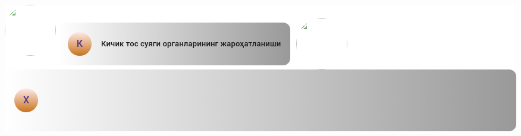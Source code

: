 </div>
</div>
<img style="width: 86px; height: 86px; border-radius: 9999px" src="/png/why-img-2.png" />
</div>
<div style="align-self: stretch; justify-content: center; align-items: center; gap: 10px; display: inline-flex">
<div style="flex: 1 1 0; height: 100%; justify-content: flex-start; align-items: flex-start; gap: 10px; display: flex">
<div style="flex: 1 1 0; height: 100%; background: linear-gradient(90deg, white 0%, #999999 100%); border-radius: 12px; justify-content: flex-start; align-items: flex-start; display: flex">
<div style="flex: 1 1 0; height: 100%; border-radius: 12px; overflow: hidden; justify-content: flex-start; align-items: center; display: flex">
<div style="flex: 1 1 0; align-self: stretch; padding: 16px; justify-content: flex-start; align-items: center; gap: 16px; display: flex">
<div style="width: 40px; height: 40px; position: relative">
<div style="width: 40px; height: 40px; left: 0px; top: 0px; position: absolute; background: linear-gradient(180deg, #FEE9E7 0%, #C8731D 100%); border-radius: 9999px"></div>
<div style="width: 40px; height: 40px; left: 0px; top: 0px;  text-align: center; color: #4F378A; font-size: 16px; font-family: Roboto; font-weight: 500; line-height: 24px; letter-spacing: 0.10px; word-wrap: break-word;  display: table-cell; vertical-align: middle; position: relative ">
К
</div>
</div>
<div style="flex: 1 1 0; flex-direction: column; justify-content: flex-start; align-items: flex-start; gap: 4px; display: inline-flex">
<div style="align-self: stretch; color: #1D1B20; font-size: 13px; font-family: Roboto; font-weight: 500; line-height: 24px; letter-spacing: 0.15px; word-wrap: break-word">
Кичик тос суяги органларининг жароҳатланиши
</div>
</div>
</div>
</div>

</div>
</div>
<img style="width: 86px; height: 86px; border-radius: 9999px" src="/png/why-img-3.png" />
</div>
</div>
<div style="align-self: stretch; height: 100%; flex-direction: column; justify-content: flex-start; align-items: flex-start; gap: 34px; display: flex">
<div style="align-self: stretch; justify-content: center; align-items: center; gap: 10px; display: inline-flex">
<div style="flex: 1 1 0; height: 104px; justify-content: flex-start; align-items: flex-start; gap: 10px; display: flex">
<div style="flex: 1 1 0; height: 104px; background: linear-gradient(90deg, white 0%, #999999 100%); border-radius: 12px; justify-content: flex-start; align-items: flex-start; display: flex">
<div style="flex: 1 1 0; height: 104px; border-radius: 12px; overflow: hidden; justify-content: flex-start; align-items: center; display: flex">
<div style="flex: 1 1 0; align-self: stretch; padding: 16px; justify-content: flex-start; align-items: center; gap: 16px; display: flex">
<div style="width: 40px; height: 40px; position: relative">
<div style="width: 40px; height: 40px; left: 0px; top: 0px; position: absolute; background: linear-gradient(180deg, #FEE9E7 0%, #C8731D 100%); border-radius: 9999px"></div>
<div style="width: 40px; height: 40px; left: 0px; top: 0px;  text-align: center; color: #4F378A; font-size: 16px; font-family: Roboto; font-weight: 500; line-height: 24px; letter-spacing: 0.10px; word-wrap: break-word;  display: table-cell; vertical-align: middle; position: relative ">
Х
</div>
</div>
<div style="flex: 1 1 0; flex-direction: column; justify-content: flex-start; align-items: flex-start; gap: 4px; display: inline-flex">
<div style="align-self: stretch; color: #1D1B20; font-size: 16px; font-family: Roboto; font-weight: 500; line-height: 24px; letter-spacing: 0.15px; word-wrap: break-word">